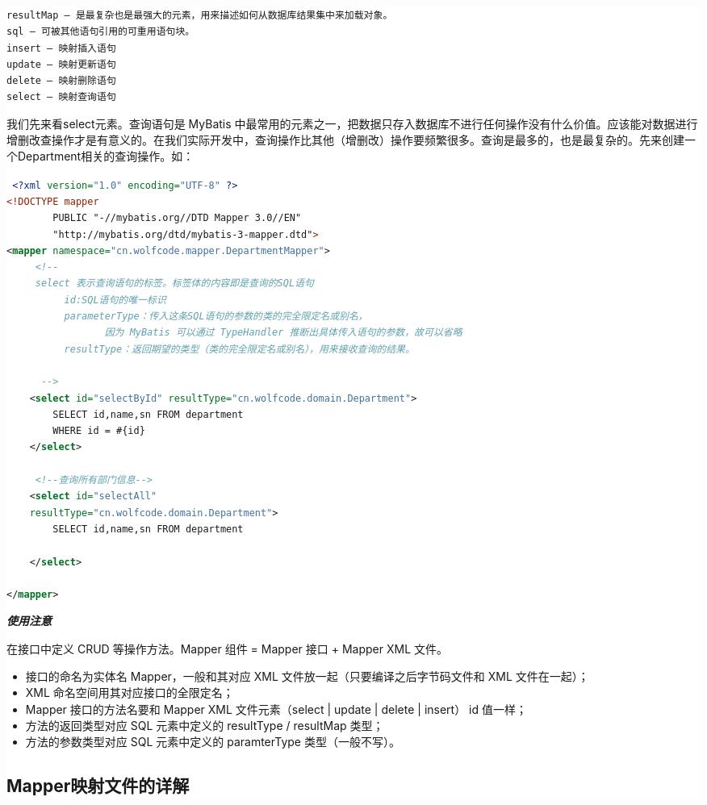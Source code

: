 ```none
resultMap – 是最复杂也是最强大的元素，用来描述如何从数据库结果集中来加载对象。
sql – 可被其他语句引用的可重用语句块。
insert – 映射插入语句
update – 映射更新语句
delete – 映射删除语句
select – 映射查询语句

```

我们先来看select元素。查询语句是 MyBatis 中最常用的元素之一，把数据只存入数据库不进行任何操作没有什么价值。应该能对数据进行增删改查操作才是有意义的。在我们实际开发中，查询操作比其他（增删改）操作要频繁很多。查询是最多的，也是最复杂的。先来创建一个Department相关的查询操作。如：

```xml
 <?xml version="1.0" encoding="UTF-8" ?>
<!DOCTYPE mapper
        PUBLIC "-//mybatis.org//DTD Mapper 3.0//EN"
        "http://mybatis.org/dtd/mybatis-3-mapper.dtd">
<mapper namespace="cn.wolfcode.mapper.DepartmentMapper">
     <!--
     select 表示查询语句的标签。标签体的内容即是查询的SQL语句
          id:SQL语句的唯一标识
          parameterType：传入这条SQL语句的参数的类的完全限定名或别名，
                 因为 MyBatis 可以通过 TypeHandler 推断出具体传入语句的参数，故可以省略
          resultType：返回期望的类型（类的完全限定名或别名），用来接收查询的结果。

      -->
    <select id="selectById" resultType="cn.wolfcode.domain.Department">
        SELECT id,name,sn FROM department
        WHERE id = #{id}
    </select>
    
     <!--查询所有部门信息-->
    <select id="selectAll" 
    resultType="cn.wolfcode.domain.Department">
        SELECT id,name,sn FROM department
       
    </select>

</mapper>

```

***使用注意***

在接口中定义 CRUD 等操作方法。Mapper 组件 =  Mapper 接口 +  Mapper XML 文件。

- 接口的命名为实体名 Mapper，一般和其对应 XML 文件放一起（只要编译之后字节码文件和 XML 文件在一起）；
- XML 命名空间用其对应接口的全限定名；
- Mapper 接口的方法名要和 Mapper XML 文件元素（select | update | delete | insert） id 值一样；
- 方法的返回类型对应 SQL 元素中定义的 resultType / resultMap 类型；
- 方法的参数类型对应 SQL 元素中定义的 paramterType 类型（一般不写）。


## Mapper映射文件的详解
